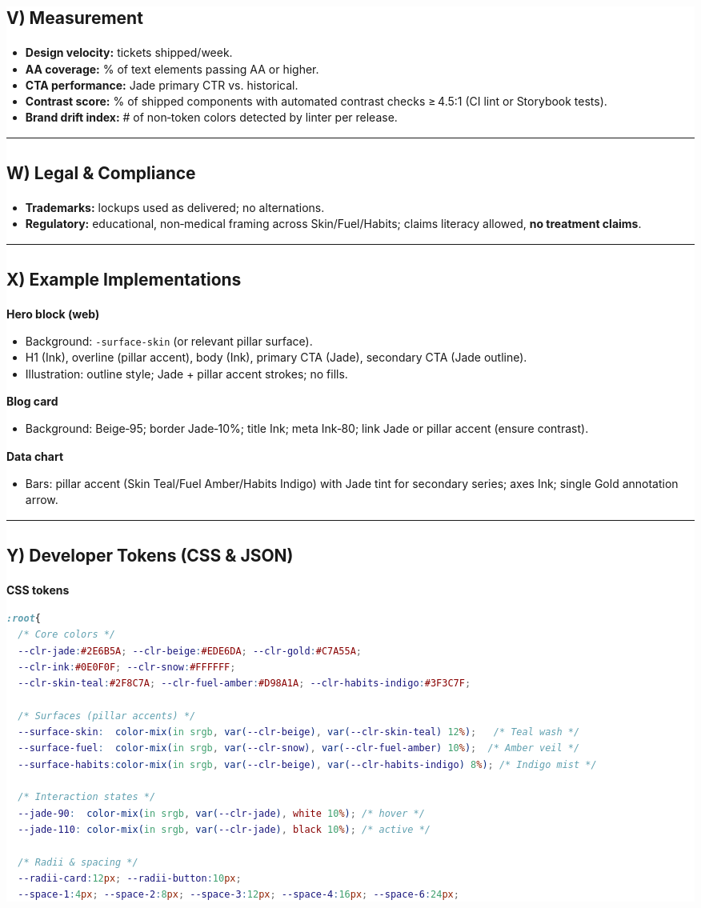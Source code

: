 
## V) Measurement

- **Design velocity:** tickets shipped/week.
- **AA coverage:** % of text elements passing AA or higher.
- **CTA performance:** Jade primary CTR vs. historical.
- **Contrast score:** % of shipped components with automated contrast checks ≥ 4.5:1 (CI lint or Storybook tests).
- **Brand drift index:** # of non‑token colors detected by linter per release.

---

## W) Legal & Compliance

- **Trademarks:** lockups used as delivered; no alternations.
- **Regulatory:** educational, non‑medical framing across Skin/Fuel/Habits; claims literacy allowed, **no treatment claims**.

---

## X) Example Implementations

**Hero block (web)**

- Background: `-surface-skin` (or relevant pillar surface).
- H1 (Ink), overline (pillar accent), body (Ink), primary CTA (Jade), secondary CTA (Jade outline).
- Illustration: outline style; Jade + pillar accent strokes; no fills.

**Blog card**

- Background: Beige‑95; border Jade‑10%; title Ink; meta Ink‑80; link Jade or pillar accent (ensure contrast).

**Data chart**

- Bars: pillar accent (Skin Teal/Fuel Amber/Habits Indigo) with Jade tint for secondary series; axes Ink; single Gold annotation arrow.

---

## Y) Developer Tokens (CSS & JSON)

**CSS tokens**

```css
:root{
  /* Core colors */
  --clr-jade:#2E6B5A; --clr-beige:#EDE6DA; --clr-gold:#C7A55A;
  --clr-ink:#0E0F0F; --clr-snow:#FFFFFF;
  --clr-skin-teal:#2F8C7A; --clr-fuel-amber:#D98A1A; --clr-habits-indigo:#3F3C7F;

  /* Surfaces (pillar accents) */
  --surface-skin:  color-mix(in srgb, var(--clr-beige), var(--clr-skin-teal) 12%);   /* Teal wash */
  --surface-fuel:  color-mix(in srgb, var(--clr-snow), var(--clr-fuel-amber) 10%);  /* Amber veil */
  --surface-habits:color-mix(in srgb, var(--clr-beige), var(--clr-habits-indigo) 8%); /* Indigo mist */

  /* Interaction states */
  --jade-90:  color-mix(in srgb, var(--clr-jade), white 10%); /* hover */
  --jade-110: color-mix(in srgb, var(--clr-jade), black 10%); /* active */

  /* Radii & spacing */
  --radii-card:12px; --radii-button:10px;
  --space-1:4px; --space-2:8px; --space-3:12px; --space-4:16px; --space-6:24px;
```
